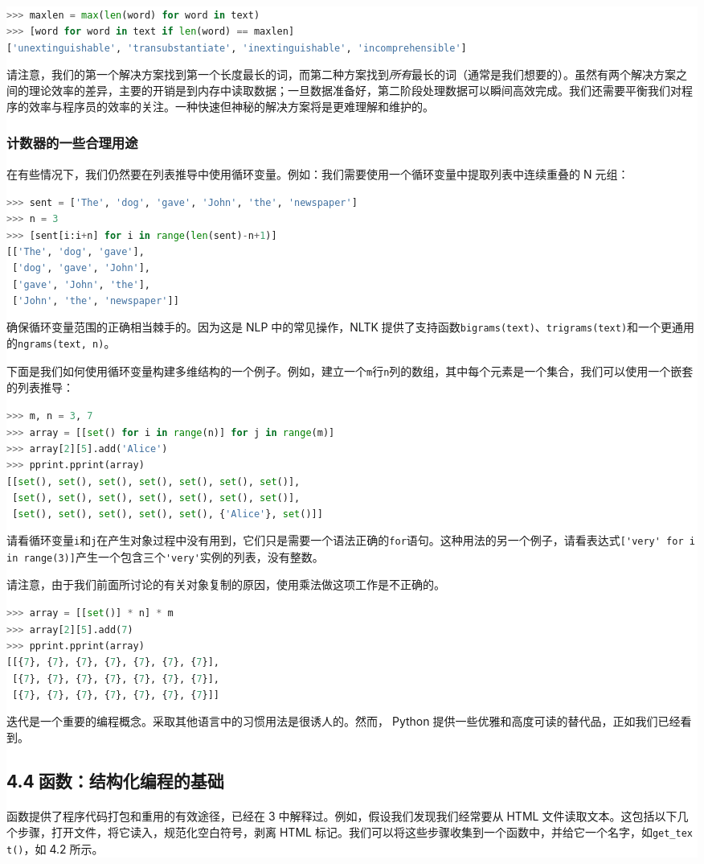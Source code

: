 ```py
>>> maxlen = max(len(word) for word in text)
>>> [word for word in text if len(word) == maxlen]
['unextinguishable', 'transubstantiate', 'inextinguishable', 'incomprehensible']
```

请注意，我们的第一个解决方案找到第一个长度最长的词，而第二种方案找到*所有*最长的词（通常是我们想要的）。虽然有两个解决方案之间的理论效率的差异，主要的开销是到内存中读取数据；一旦数据准备好，第二阶段处理数据可以瞬间高效完成。我们还需要平衡我们对程序的效率与程序员的效率的关注。一种快速但神秘的解决方案将是更难理解和维护的。

### 计数器的一些合理用途

在有些情况下，我们仍然要在列表推导中使用循环变量。例如：我们需要使用一个循环变量中提取列表中连续重叠的 N 元组：

```py
>>> sent = ['The', 'dog', 'gave', 'John', 'the', 'newspaper']
>>> n = 3
>>> [sent[i:i+n] for i in range(len(sent)-n+1)]
[['The', 'dog', 'gave'],
 ['dog', 'gave', 'John'],
 ['gave', 'John', 'the'],
 ['John', 'the', 'newspaper']]
```

确保循环变量范围的正确相当棘手的。因为这是 NLP 中的常见操作，NLTK 提供了支持函数`bigrams(text)`、`trigrams(text)`和一个更通用的`ngrams(text, n)`。

下面是我们如何使用循环变量构建多维结构的一个例子。例如，建立一个`m`行`n`列的数组，其中每个元素是一个集合，我们可以使用一个嵌套的列表推导：

```py
>>> m, n = 3, 7
>>> array = [[set() for i in range(n)] for j in range(m)]
>>> array[2][5].add('Alice')
>>> pprint.pprint(array)
[[set(), set(), set(), set(), set(), set(), set()],
 [set(), set(), set(), set(), set(), set(), set()],
 [set(), set(), set(), set(), set(), {'Alice'}, set()]]
```

请看循环变量`i`和`j`在产生对象过程中没有用到，它们只是需要一个语法正确的`for`语句。这种用法的另一个例子，请看表达式`['very' for i in range(3)]`产生一个包含三个`'very'`实例的列表，没有整数。

请注意，由于我们前面所讨论的有关对象复制的原因，使用乘法做这项工作是不正确的。

```py
>>> array = [[set()] * n] * m
>>> array[2][5].add(7)
>>> pprint.pprint(array)
[[{7}, {7}, {7}, {7}, {7}, {7}, {7}],
 [{7}, {7}, {7}, {7}, {7}, {7}, {7}],
 [{7}, {7}, {7}, {7}, {7}, {7}, {7}]]
```

迭代是一个重要的编程概念。采取其他语言中的习惯用法是很诱人的。然而， Python 提供一些优雅和高度可读的替代品，正如我们已经看到。

## 4.4 函数：结构化编程的基础

函数提供了程序代码打包和重用的有效途径，已经在 3 中解释过。例如，假设我们发现我们经常要从 HTML 文件读取文本。这包括以下几个步骤，打开文件，将它读入，规范化空白符号，剥离 HTML 标记。我们可以将这些步骤收集到一个函数中，并给它一个名字，如`get_text()`，如 4.2 所示。
